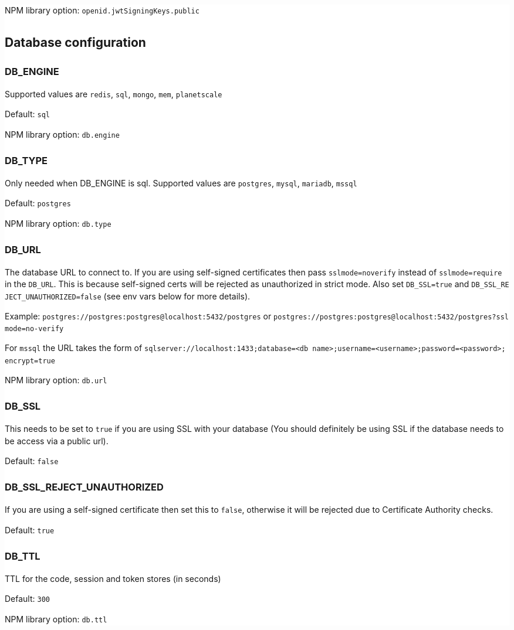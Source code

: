 NPM library option: `openid.jwtSigningKeys.public`

## Database configuration

### **DB_ENGINE**

Supported values are `redis`, `sql`, `mongo`, `mem`, `planetscale`

Default: `sql`

NPM library option: `db.engine`

### **DB_TYPE**

Only needed when DB_ENGINE is sql. Supported values are `postgres`, `mysql`, `mariadb`, `mssql`

Default: `postgres`

NPM library option: `db.type`

### **DB_URL**

The database URL to connect to. If you are using self-signed certificates then pass `sslmode=noverify` instead of `sslmode=require` in the `DB_URL`. This is because self-signed certs will be rejected as unauthorized in strict mode. Also set `DB_SSL=true` and `DB_SSL_REJECT_UNAUTHORIZED=false` (see env vars below for more details).

Example: `postgres://postgres:postgres@localhost:5432/postgres` or `postgres://postgres:postgres@localhost:5432/postgres?sslmode=no-verify`

For `mssql` the URL takes the form of `sqlserver://localhost:1433;database=<db name>;username=<username>;password=<password>;encrypt=true`

NPM library option: `db.url`

### **DB_SSL**

This needs to be set to `true` if you are using SSL with your database (You should definitely be using SSL if the database needs to be access via a public url).

Default: `false`

### **DB_SSL_REJECT_UNAUTHORIZED**

If you are using a self-signed certificate then set this to `false`, otherwise it will be rejected due to Certificate Authority checks.

Default: `true`

### **DB_TTL**

TTL for the code, session and token stores (in seconds)

Default: `300`

NPM library option: `db.ttl`
